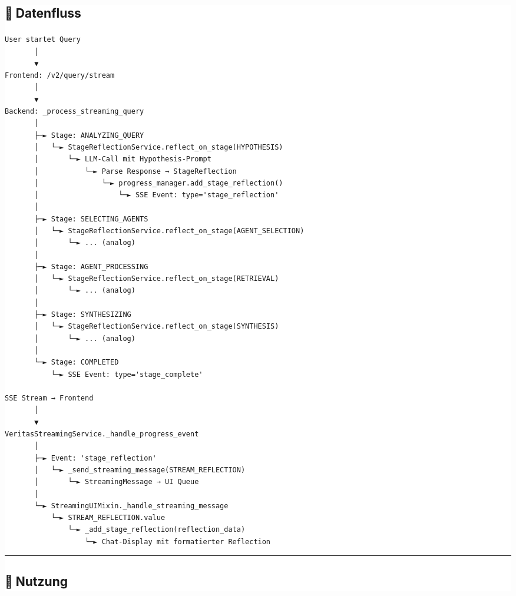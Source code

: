 
## 🔄 Datenfluss

```
User startet Query
       │
       ▼
Frontend: /v2/query/stream
       │
       ▼
Backend: _process_streaming_query
       │
       ├─► Stage: ANALYZING_QUERY
       │   └─► StageReflectionService.reflect_on_stage(HYPOTHESIS)
       │       └─► LLM-Call mit Hypothesis-Prompt
       │           └─► Parse Response → StageReflection
       │               └─► progress_manager.add_stage_reflection()
       │                   └─► SSE Event: type='stage_reflection'
       │
       ├─► Stage: SELECTING_AGENTS
       │   └─► StageReflectionService.reflect_on_stage(AGENT_SELECTION)
       │       └─► ... (analog)
       │
       ├─► Stage: AGENT_PROCESSING
       │   └─► StageReflectionService.reflect_on_stage(RETRIEVAL)
       │       └─► ... (analog)
       │
       ├─► Stage: SYNTHESIZING
       │   └─► StageReflectionService.reflect_on_stage(SYNTHESIS)
       │       └─► ... (analog)
       │
       └─► Stage: COMPLETED
           └─► SSE Event: type='stage_complete'

SSE Stream → Frontend
       │
       ▼
VeritasStreamingService._handle_progress_event
       │
       ├─► Event: 'stage_reflection'
       │   └─► _send_streaming_message(STREAM_REFLECTION)
       │       └─► StreamingMessage → UI Queue
       │
       └─► StreamingUIMixin._handle_streaming_message
           └─► STREAM_REFLECTION.value
               └─► _add_stage_reflection(reflection_data)
                   └─► Chat-Display mit formatierter Reflection
```

---

## 🎯 Nutzung
